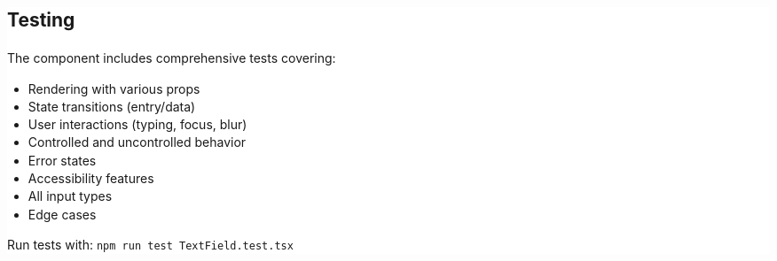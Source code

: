 ## Testing
The component includes comprehensive tests covering:
- Rendering with various props
- State transitions (entry/data)
- User interactions (typing, focus, blur)
- Controlled and uncontrolled behavior
- Error states
- Accessibility features
- All input types
- Edge cases

Run tests with: `npm run test TextField.test.tsx`